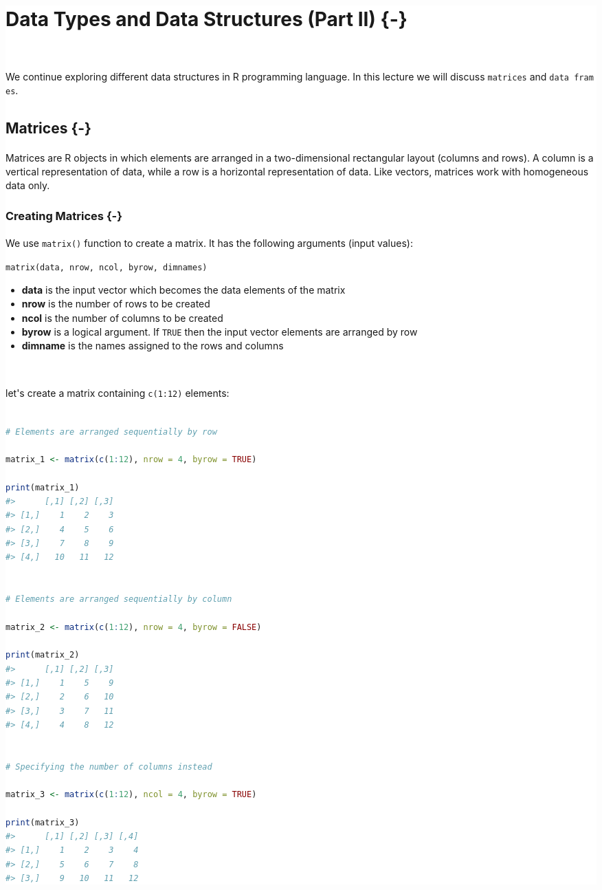 # Data Types and Data Structures (Part II) {-}

&nbsp;

We continue exploring different data structures in R programming language. In this lecture we will discuss `matrices` and `data frames`.


## Matrices {-}


Matrices are R objects in which elements are arranged in a two-dimensional rectangular layout (columns and rows). A column is a vertical representation of data, while a row is a horizontal representation of data. Like vectors, matrices work with homogeneous data only.

### Creating Matrices {-}

We use `matrix()` function to create a matrix. It has the following arguments (input values):

`matrix(data, nrow, ncol, byrow, dimnames)`

* **data** is the input vector which becomes the data elements of the matrix
* **nrow** is the number of rows to be created 
* **ncol** is the number of columns to be created
* **byrow** is a logical argument. If `TRUE` then the input vector elements are arranged by row
* **dimname** is the names assigned to the rows and columns

&nbsp;

let's create a matrix containing `c(1:12)` elements:


```r

# Elements are arranged sequentially by row

matrix_1 <- matrix(c(1:12), nrow = 4, byrow = TRUE)

print(matrix_1)
#>      [,1] [,2] [,3]
#> [1,]    1    2    3
#> [2,]    4    5    6
#> [3,]    7    8    9
#> [4,]   10   11   12


# Elements are arranged sequentially by column

matrix_2 <- matrix(c(1:12), nrow = 4, byrow = FALSE)

print(matrix_2)
#>      [,1] [,2] [,3]
#> [1,]    1    5    9
#> [2,]    2    6   10
#> [3,]    3    7   11
#> [4,]    4    8   12


# Specifying the number of columns instead

matrix_3 <- matrix(c(1:12), ncol = 4, byrow = TRUE)

print(matrix_3)
#>      [,1] [,2] [,3] [,4]
#> [1,]    1    2    3    4
#> [2,]    5    6    7    8
#> [3,]    9   10   11   12
```